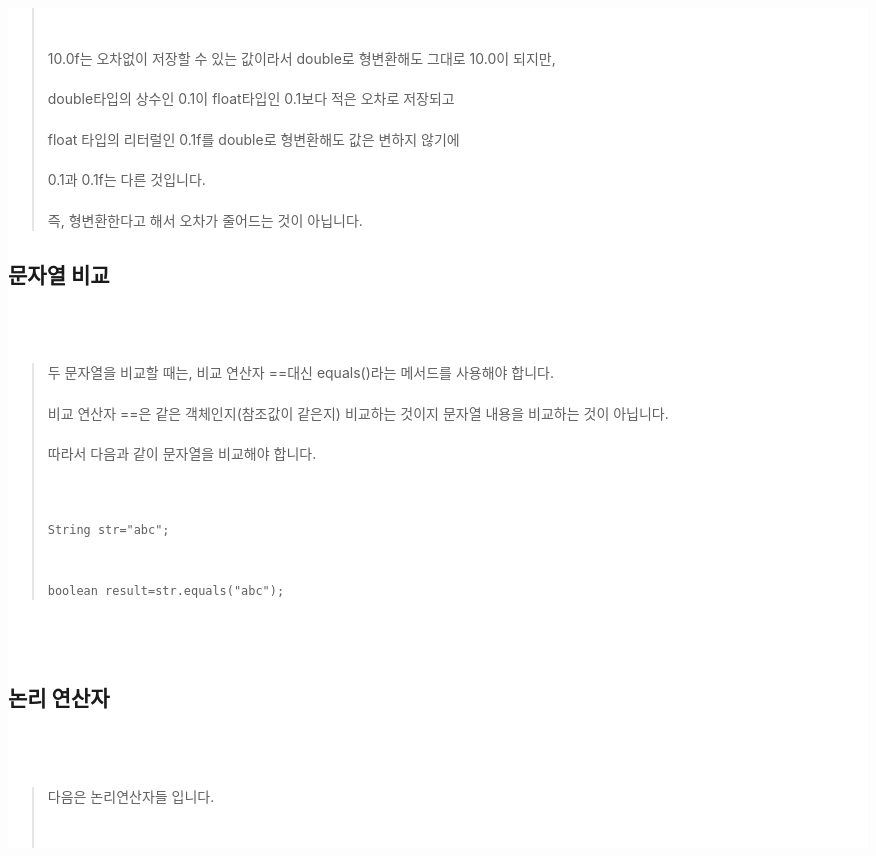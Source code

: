 ><br>
><br>
>10.0f는 오차없이 저장할 수 있는 값이라서 double로 형변환해도 그대로 10.0이 되지만,
><br>
><br>
>double타입의 상수인 0.1이 float타입인 0.1보다 적은 오차로 저장되고
><br>
><br>
>float 타입의 리터럴인 0.1f를 double로 형변환해도 값은 변하지 않기에
><br>
><br>
>0.1과 0.1f는 다른 것입니다.
><br>
><br>
>즉, 형변환한다고 해서 오차가 줄어드는 것이 아닙니다.

## 문자열 비교

<br>
<br>

>두 문자열을 비교할 때는, 비교 연산자 ==대신 equals()라는 메서드를 사용해야 합니다.
><br>
><br>
>비교 연산자 ==은 같은 객체인지(참조값이 같은지) 비교하는 것이지 문자열 내용을 비교하는 것이 아닙니다.
><br>
><br>
>따라서 다음과 같이 문자열을 비교해야 합니다.
><br>
><br>
><br>
>
>```
>String str="abc";
>
>
>boolean result=str.equals("abc");
>```

<br>
<br>

## 논리 연산자

<br>
<br>

>다음은 논리연산자들 입니다.
><br>
><br>
><br>
>